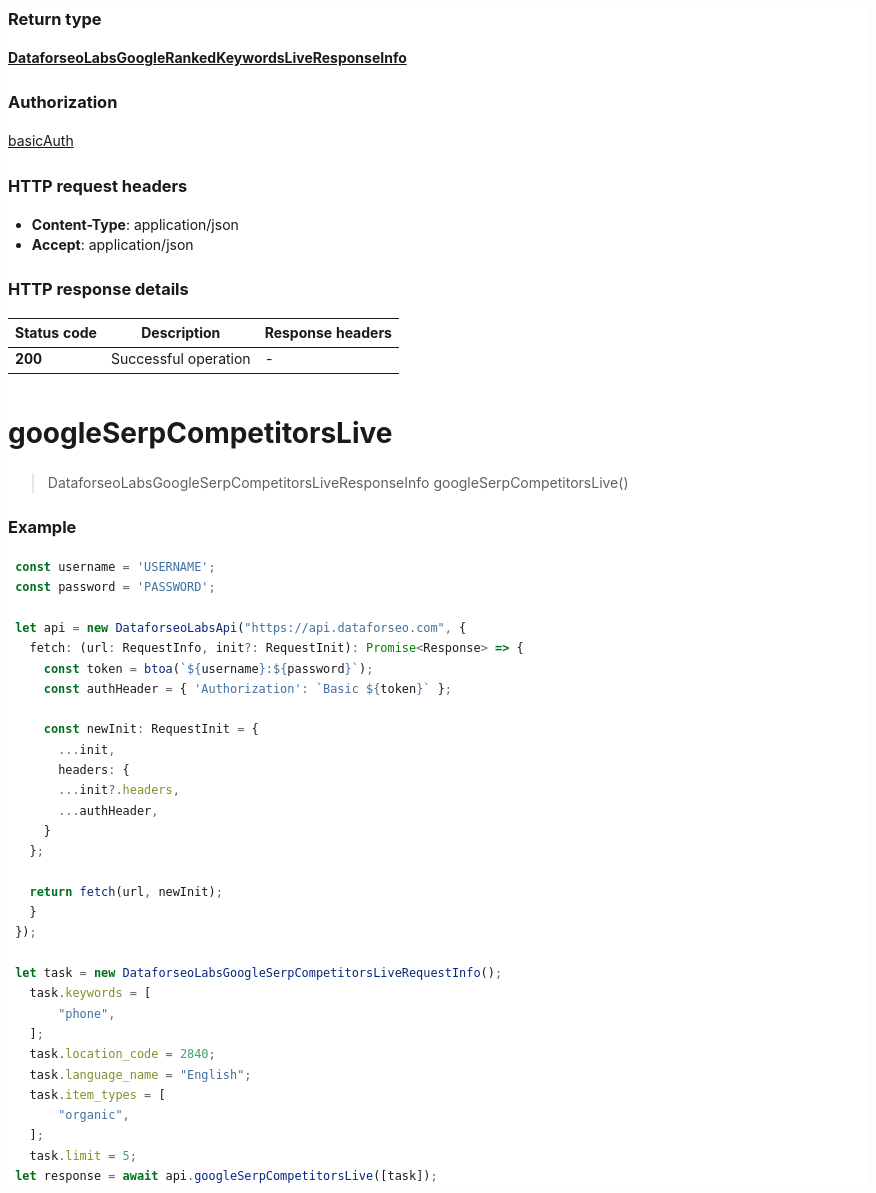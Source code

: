 

### Return type

[**DataforseoLabsGoogleRankedKeywordsLiveResponseInfo**](DataforseoLabsGoogleRankedKeywordsLiveResponseInfo.md)

### Authorization

[basicAuth](../README.md#basicAuth)

### HTTP request headers

- **Content-Type**: application/json
- **Accept**: application/json

### HTTP response details
| Status code | Description | Response headers |
|-------------|-------------|------------------|
| **200** | Successful operation |  -  |

<a id="googleSerpCompetitorsLive"></a>
# **googleSerpCompetitorsLive**
> DataforseoLabsGoogleSerpCompetitorsLiveResponseInfo googleSerpCompetitorsLive()


### Example
```typescript
 const username = 'USERNAME';
 const password = 'PASSWORD';

 let api = new DataforseoLabsApi("https://api.dataforseo.com", {
   fetch: (url: RequestInfo, init?: RequestInit): Promise<Response> => {
     const token = btoa(`${username}:${password}`);
     const authHeader = { 'Authorization': `Basic ${token}` };

     const newInit: RequestInit = {
       ...init,
       headers: {
       ...init?.headers,
       ...authHeader,
     }
   };

   return fetch(url, newInit);
   }
 });

 let task = new DataforseoLabsGoogleSerpCompetitorsLiveRequestInfo();
   task.keywords = [
       "phone",
   ];
   task.location_code = 2840;
   task.language_name = "English";
   task.item_types = [
       "organic",
   ];
   task.limit = 5;
 let response = await api.googleSerpCompetitorsLive([task]);
```
